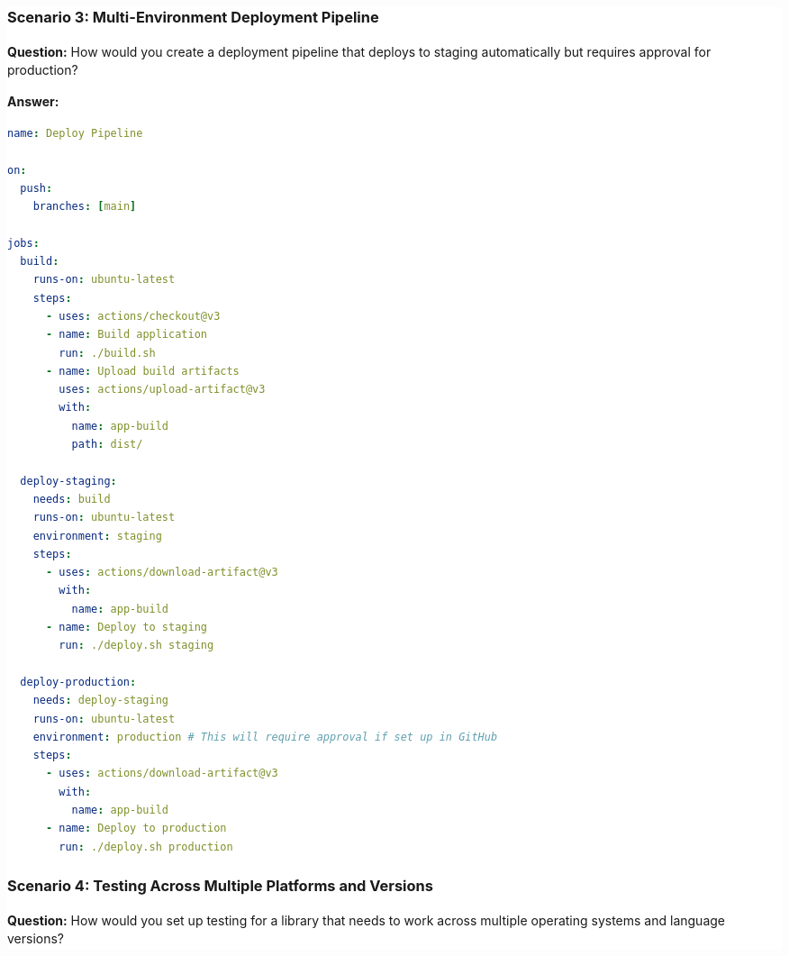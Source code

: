 
### Scenario 3: Multi-Environment Deployment Pipeline
**Question:** How would you create a deployment pipeline that deploys to staging automatically but requires approval for production?

**Answer:**
```yaml
name: Deploy Pipeline

on:
  push:
    branches: [main]

jobs:
  build:
    runs-on: ubuntu-latest
    steps:
      - uses: actions/checkout@v3
      - name: Build application
        run: ./build.sh
      - name: Upload build artifacts
        uses: actions/upload-artifact@v3
        with:
          name: app-build
          path: dist/

  deploy-staging:
    needs: build
    runs-on: ubuntu-latest
    environment: staging
    steps:
      - uses: actions/download-artifact@v3
        with:
          name: app-build
      - name: Deploy to staging
        run: ./deploy.sh staging

  deploy-production:
    needs: deploy-staging
    runs-on: ubuntu-latest
    environment: production # This will require approval if set up in GitHub
    steps:
      - uses: actions/download-artifact@v3
        with:
          name: app-build
      - name: Deploy to production
        run: ./deploy.sh production
```

### Scenario 4: Testing Across Multiple Platforms and Versions
**Question:** How would you set up testing for a library that needs to work across multiple operating systems and language versions?
